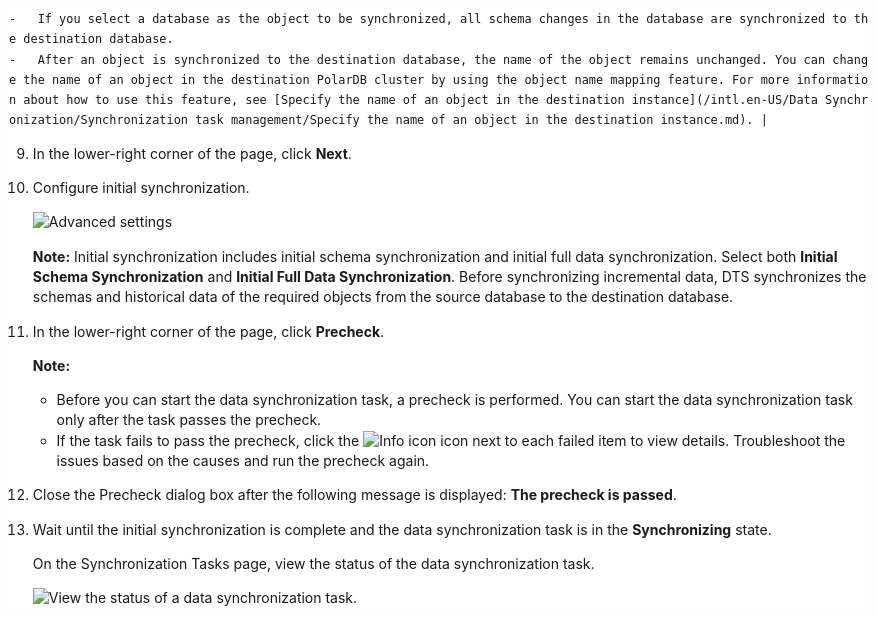     -   If you select a database as the object to be synchronized, all schema changes in the database are synchronized to the destination database.
    -   After an object is synchronized to the destination database, the name of the object remains unchanged. You can change the name of an object in the destination PolarDB cluster by using the object name mapping feature. For more information about how to use this feature, see [Specify the name of an object in the destination instance](/intl.en-US/Data Synchronization/Synchronization task management/Specify the name of an object in the destination instance.md). |

9.  In the lower-right corner of the page, click **Next**.

10. Configure initial synchronization.

    ![Advanced settings](https://static-aliyun-doc.oss-accelerate.aliyuncs.com/assets/img/en-US/8030359951/p41055.png)

    **Note:** Initial synchronization includes initial schema synchronization and initial full data synchronization. Select both **Initial Schema Synchronization** and **Initial Full Data Synchronization**. Before synchronizing incremental data, DTS synchronizes the schemas and historical data of the required objects from the source database to the destination database.

11. In the lower-right corner of the page, click **Precheck**.

    **Note:**

    -   Before you can start the data synchronization task, a precheck is performed. You can start the data synchronization task only after the task passes the precheck.
    -   If the task fails to pass the precheck, click the ![Info icon](https://static-aliyun-doc.oss-accelerate.aliyuncs.com/assets/img/en-US/3457359951/p47468.png) icon next to each failed item to view details. Troubleshoot the issues based on the causes and run the precheck again.
12. Close the Precheck dialog box after the following message is displayed: **The precheck is passed**.

13. Wait until the initial synchronization is complete and the data synchronization task is in the **Synchronizing** state.

    On the Synchronization Tasks page, view the status of the data synchronization task.

    ![View the status of a data synchronization task.](https://static-aliyun-doc.oss-accelerate.aliyuncs.com/assets/img/en-US/5130359951/p41059.png)


